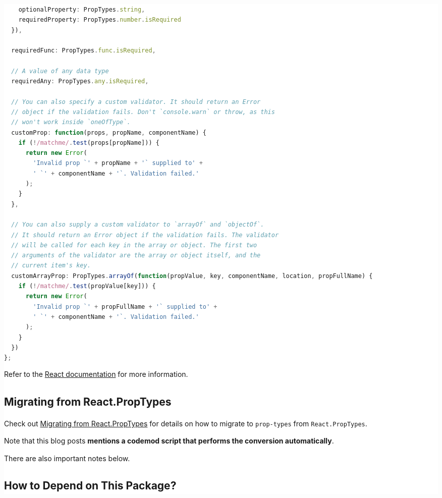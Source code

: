 ```js
    optionalProperty: PropTypes.string,
    requiredProperty: PropTypes.number.isRequired
  }),

  requiredFunc: PropTypes.func.isRequired,

  // A value of any data type
  requiredAny: PropTypes.any.isRequired,

  // You can also specify a custom validator. It should return an Error
  // object if the validation fails. Don't `console.warn` or throw, as this
  // won't work inside `oneOfType`.
  customProp: function(props, propName, componentName) {
    if (!/matchme/.test(props[propName])) {
      return new Error(
        'Invalid prop `' + propName + '` supplied to' +
        ' `' + componentName + '`. Validation failed.'
      );
    }
  },

  // You can also supply a custom validator to `arrayOf` and `objectOf`.
  // It should return an Error object if the validation fails. The validator
  // will be called for each key in the array or object. The first two
  // arguments of the validator are the array or object itself, and the
  // current item's key.
  customArrayProp: PropTypes.arrayOf(function(propValue, key, componentName, location, propFullName) {
    if (!/matchme/.test(propValue[key])) {
      return new Error(
        'Invalid prop `' + propFullName + '` supplied to' +
        ' `' + componentName + '`. Validation failed.'
      );
    }
  })
};
```

Refer to the [React documentation](https://facebook.github.io/react/docs/typechecking-with-proptypes.html) for more information.

## Migrating from React.PropTypes

Check out [Migrating from React.PropTypes](https://facebook.github.io/react/blog/2017/04/07/react-v15.5.0.html#migrating-from-react.proptypes) for details on how to migrate to `prop-types` from `React.PropTypes`.

Note that this blog posts **mentions a codemod script that performs the conversion automatically**.

There are also important notes below.

## How to Depend on This Package?
